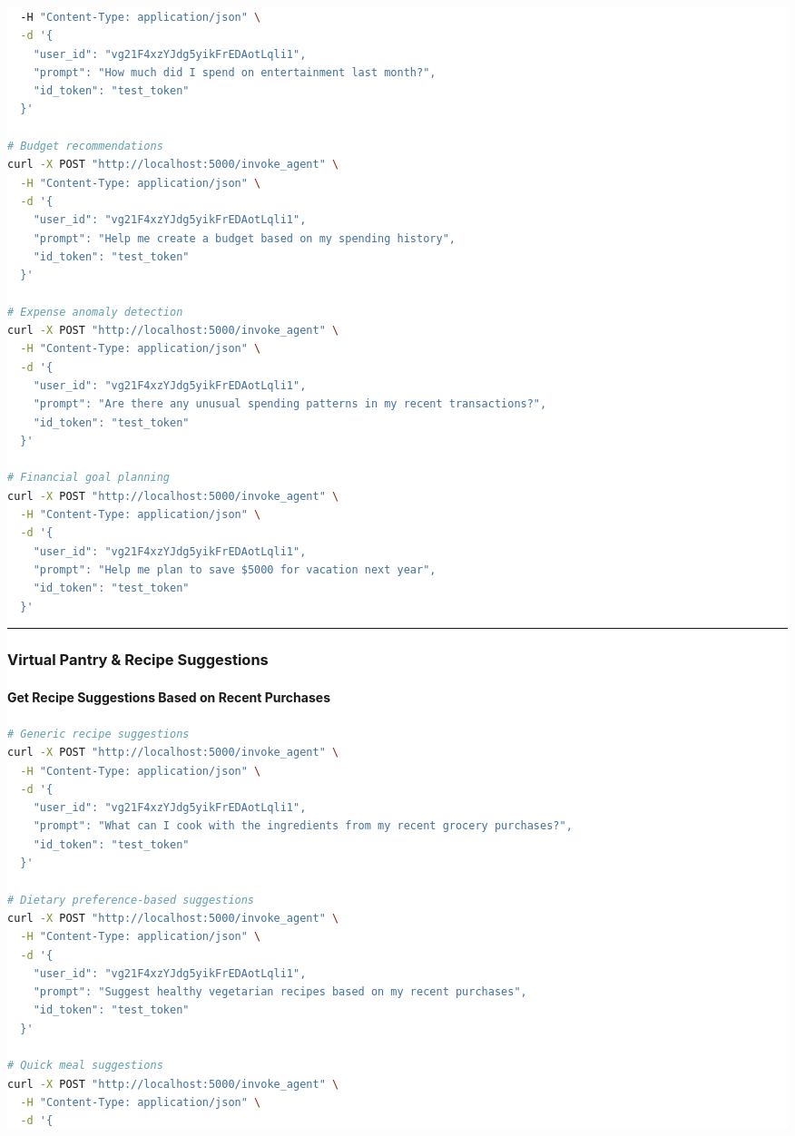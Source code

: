 ```bash
  -H "Content-Type: application/json" \
  -d '{
    "user_id": "vg21F4xzYJdg5yikFrEDAotLqli1",
    "prompt": "How much did I spend on entertainment last month?",
    "id_token": "test_token"
  }'

# Budget recommendations
curl -X POST "http://localhost:5000/invoke_agent" \
  -H "Content-Type: application/json" \
  -d '{
    "user_id": "vg21F4xzYJdg5yikFrEDAotLqli1",
    "prompt": "Help me create a budget based on my spending history",
    "id_token": "test_token"
  }'

# Expense anomaly detection
curl -X POST "http://localhost:5000/invoke_agent" \
  -H "Content-Type: application/json" \
  -d '{
    "user_id": "vg21F4xzYJdg5yikFrEDAotLqli1",
    "prompt": "Are there any unusual spending patterns in my recent transactions?",
    "id_token": "test_token"
  }'

# Financial goal planning
curl -X POST "http://localhost:5000/invoke_agent" \
  -H "Content-Type: application/json" \
  -d '{
    "user_id": "vg21F4xzYJdg5yikFrEDAotLqli1",
    "prompt": "Help me plan to save $5000 for vacation next year",
    "id_token": "test_token"
  }'
```

---

### Virtual Pantry & Recipe Suggestions

#### Get Recipe Suggestions Based on Recent Purchases
```bash
# Generic recipe suggestions
curl -X POST "http://localhost:5000/invoke_agent" \
  -H "Content-Type: application/json" \
  -d '{
    "user_id": "vg21F4xzYJdg5yikFrEDAotLqli1",
    "prompt": "What can I cook with the ingredients from my recent grocery purchases?",
    "id_token": "test_token"
  }'

# Dietary preference-based suggestions
curl -X POST "http://localhost:5000/invoke_agent" \
  -H "Content-Type: application/json" \
  -d '{
    "user_id": "vg21F4xzYJdg5yikFrEDAotLqli1",
    "prompt": "Suggest healthy vegetarian recipes based on my recent purchases",
    "id_token": "test_token"
  }'

# Quick meal suggestions
curl -X POST "http://localhost:5000/invoke_agent" \
  -H "Content-Type: application/json" \
  -d '{
```